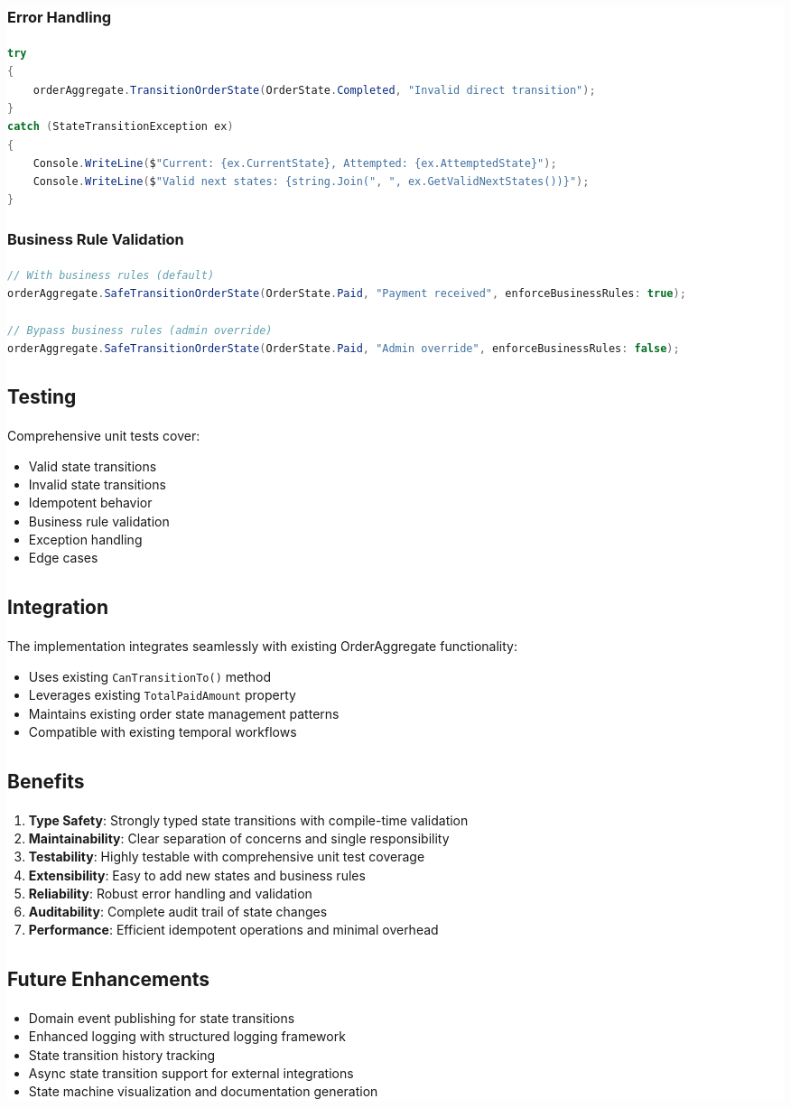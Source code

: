 ### Error Handling
```csharp
try 
{
    orderAggregate.TransitionOrderState(OrderState.Completed, "Invalid direct transition");
}
catch (StateTransitionException ex)
{
    Console.WriteLine($"Current: {ex.CurrentState}, Attempted: {ex.AttemptedState}");
    Console.WriteLine($"Valid next states: {string.Join(", ", ex.GetValidNextStates())}");
}
```

### Business Rule Validation
```csharp
// With business rules (default)
orderAggregate.SafeTransitionOrderState(OrderState.Paid, "Payment received", enforceBusinessRules: true);

// Bypass business rules (admin override)
orderAggregate.SafeTransitionOrderState(OrderState.Paid, "Admin override", enforceBusinessRules: false);
```

## Testing

Comprehensive unit tests cover:
- Valid state transitions
- Invalid state transitions
- Idempotent behavior
- Business rule validation
- Exception handling
- Edge cases

## Integration

The implementation integrates seamlessly with existing OrderAggregate functionality:
- Uses existing `CanTransitionTo()` method
- Leverages existing `TotalPaidAmount` property
- Maintains existing order state management patterns
- Compatible with existing temporal workflows

## Benefits

1. **Type Safety**: Strongly typed state transitions with compile-time validation
2. **Maintainability**: Clear separation of concerns and single responsibility
3. **Testability**: Highly testable with comprehensive unit test coverage
4. **Extensibility**: Easy to add new states and business rules
5. **Reliability**: Robust error handling and validation
6. **Auditability**: Complete audit trail of state changes
7. **Performance**: Efficient idempotent operations and minimal overhead

## Future Enhancements

- Domain event publishing for state transitions
- Enhanced logging with structured logging framework
- State transition history tracking
- Async state transition support for external integrations
- State machine visualization and documentation generation
